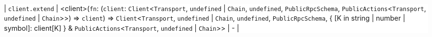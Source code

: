| `client.extend`                         | \<client\>(`fn`: (`client`: `Client`\<`Transport`, `undefined` \| `Chain`, `undefined`, `PublicRpcSchema`, `PublicActions`\<`Transport`, `undefined` \| `Chain`\>\>) => `client`) => `Client`\<`Transport`, `undefined` \| `Chain`, `undefined`, `PublicRpcSchema`, \{ [K in string \| number \| symbol]: client[K] } & `PublicActions`\<`Transport`, `undefined` \| `Chain`\>\>                                                                                                                                                                                                                                                                                                                                                                                                                                                                                                                                                                                                                                                                                                                                                                                                                                                                                                                                                                                                                                                                                                                                                                                                                                                                                                                                                                                                                                                                                                                                                                                                                                                                                                                                                                                                                                                                                                                                                                                                                                                                                                                                                                                                                                                                                                                                                                                                                                                                                                                                                                                                                                                                                                                                                                                                                                                                                                                                                                                                                                                                                                                                                                                                                                                                                                                                                                                                                                                                                                                                                                                                                                                                                                                                                                                                                                                                                                                                                                                                                                                                                                                                                                                                                                                                                                                                                                                                                                                                                                                                                                                                                                                                                                                                                                                                                                                                                                                                                                                                                                                                                                                                                                                                                                                                                                                                                                                                                                                                                                                                                                                                                                       | -
|